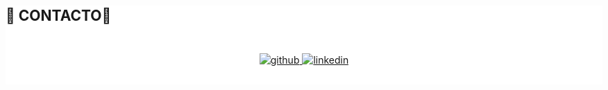 
<h2>
🔹 CONTACTO🔹
</h2>   
  

<br/>  

<div align="center">
<a href="https://github.com/https://github.com/arturoplm" target="_blank">
<img src=https://img.shields.io/badge/github-%2324292e.svg?&style=for-the-badge&logo=github&logoColor=white alt=github style="margin-bottom: 5px;" />
</a>
<a href="https://linkedin.com/in/https://www.linkedin.com/in/arturoplm/" target="_blank">
<img src=https://img.shields.io/badge/linkedin-%231E77B5.svg?&style=for-the-badge&logo=linkedin&logoColor=white alt=linkedin style="margin-bottom: 5px;" />
</a>  
</div>  

<br />
